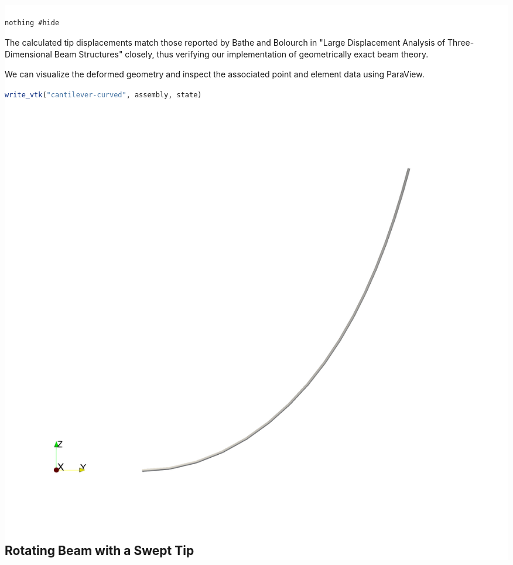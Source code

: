 ```@example cantilever-curved

nothing #hide
```

The calculated tip displacements match those reported by Bathe and Bolourch in "Large Displacement Analysis of Three-Dimensional Beam Structures" closely, thus verifying our implementation of geometrically exact beam theory.

We can visualize the deformed geometry and inspect the associated point and element data using ParaView.

```julia
write_vtk("cantilever-curved", assembly, state)
```

![](assets/cantilever-curved.png)

## Rotating Beam with a Swept Tip
